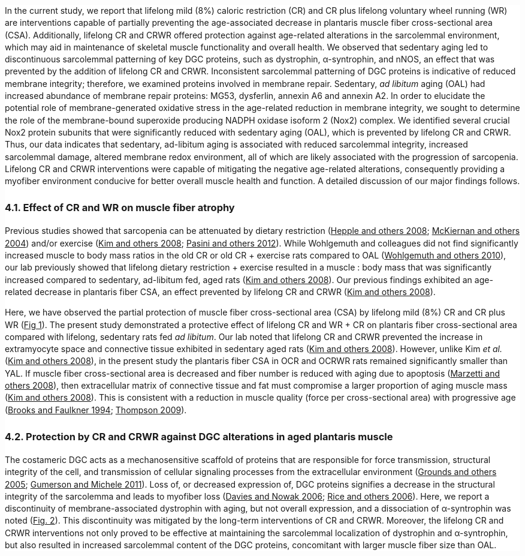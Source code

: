 In the current study, we report that lifelong mild (8%) caloric restriction (CR) and CR plus lifelong voluntary wheel running (WR) are interventions capable of partially preventing the age-associated decrease in plantaris muscle fiber cross-sectional area (CSA). Additionally, lifelong CR and CRWR offered protection against age-related alterations in the sarcolemmal environment, which may aid in maintenance of skeletal muscle functionality and overall health. We observed that sedentary aging led to discontinuous sarcolemmal patterning of key DGC proteins, such as dystrophin, α-syntrophin, and nNOS, an effect that was prevented by the addition of lifelong CR and CRWR. Inconsistent sarcolemmal patterning of DGC proteins is indicative of reduced membrane integrity; therefore, we examined proteins involved in membrane repair. Sedentary, *ad libitum* aging (OAL) had increased abundance of membrane repair proteins: MG53, dysferlin, annexin A6 and annexin A2. In order to elucidate the potential role of membrane-generated oxidative stress in the age-related reduction in membrane integrity, we sought to determine the role of the membrane-bound superoxide producing NADPH oxidase isoform 2 (Nox2) complex. We identified several crucial Nox2 protein subunits that were significantly reduced with sedentary aging (OAL), which is prevented by lifelong CR and CRWR. Thus, our data indicates that sedentary, ad-libitum aging is associated with reduced sarcolemmal integrity, increased sarcolemmal damage, altered membrane redox environment, all of which are likely associated with the progression of sarcopenia. Lifelong CR and CRWR interventions were capable of mitigating the negative age-related alterations, consequently providing a myofiber environment conducive for better overall muscle health and function. A detailed discussion of our major findings follows.

### 4.1. Effect of CR and WR on muscle fiber atrophy

Previous studies showed that sarcopenia can be attenuated by dietary restriction ([Hepple and others 2008](#R20); [McKiernan and others 2004](#R36)) and/or exercise ([Kim and others 2008](#R26); [Pasini and others 2012](#R40)). While Wohlgemuth and colleagues did not find significantly increased muscle to body mass ratios in the old CR or old CR + exercise rats compared to OAL ([Wohlgemuth and others 2010](#R61)), our lab previously showed that lifelong dietary restriction + exercise resulted in a muscle : body mass that was significantly increased compared to sedentary, ad-libitum fed, aged rats ([Kim and others 2008](#R26)). Our previous findings exhibited an age-related decrease in plantaris fiber CSA, an effect prevented by lifelong CR and CRWR ([Kim and others 2008](#R26)).

Here, we have observed the partial protection of muscle fiber cross-sectional area (CSA) by lifelong mild (8%) CR and CR plus WR ([Fig 1](#F1)). The present study demonstrated a protective effect of lifelong CR and WR + CR on plantaris fiber cross-sectional area compared with lifelong, sedentary rats fed *ad libitum*. Our lab noted that lifelong CR and CRWR prevented the increase in extramyocyte space and connective tissue exhibited in sedentary aged rats ([Kim and others 2008](#R26)). However, unlike Kim *et al.* ([Kim and others 2008](#R26)), in the present study the plantaris fiber CSA in OCR and OCRWR rats remained significantly smaller than YAL. If muscle fiber cross-sectional area is decreased and fiber number is reduced with aging due to apoptosis ([Marzetti and others 2008](#R34)), then extracellular matrix of connective tissue and fat must compromise a larger proportion of aging muscle mass ([Kim and others 2008](#R26)). This is consistent with a reduction in muscle quality (force per cross-sectional area) with progressive age ([Brooks and Faulkner 1994](#R6); [Thompson 2009](#R58)).

### 4.2. Protection by CR and CRWR against DGC alterations in aged plantaris muscle

The costameric DGC acts as a mechanosensitive scaffold of proteins that are responsible for force transmission, structural integrity of the cell, and transmission of cellular signaling processes from the extracellular environment ([Grounds and others 2005](#R18); [Gumerson and Michele 2011](#R19)). Loss of, or decreased expression of, DGC proteins signifies a decrease in the structural integrity of the sarcolemma and leads to myofiber loss ([Davies and Nowak 2006](#R11); [Rice and others 2006](#R48)). Here, we report a discontinuity of membrane-associated dystrophin with aging, but not overall expression, and a dissociation of α-syntrophin was noted ([Fig. 2](#F2)). This discontinuity was mitigated by the long-term interventions of CR and CRWR. Moreover, the lifelong CR and CRWR interventions not only proved to be effective at maintaining the sarcolemmal localization of dystrophin and α-syntrophin, but also resulted in increased sarcolemmal content of the DGC proteins, concomitant with larger muscle fiber size than OAL.
